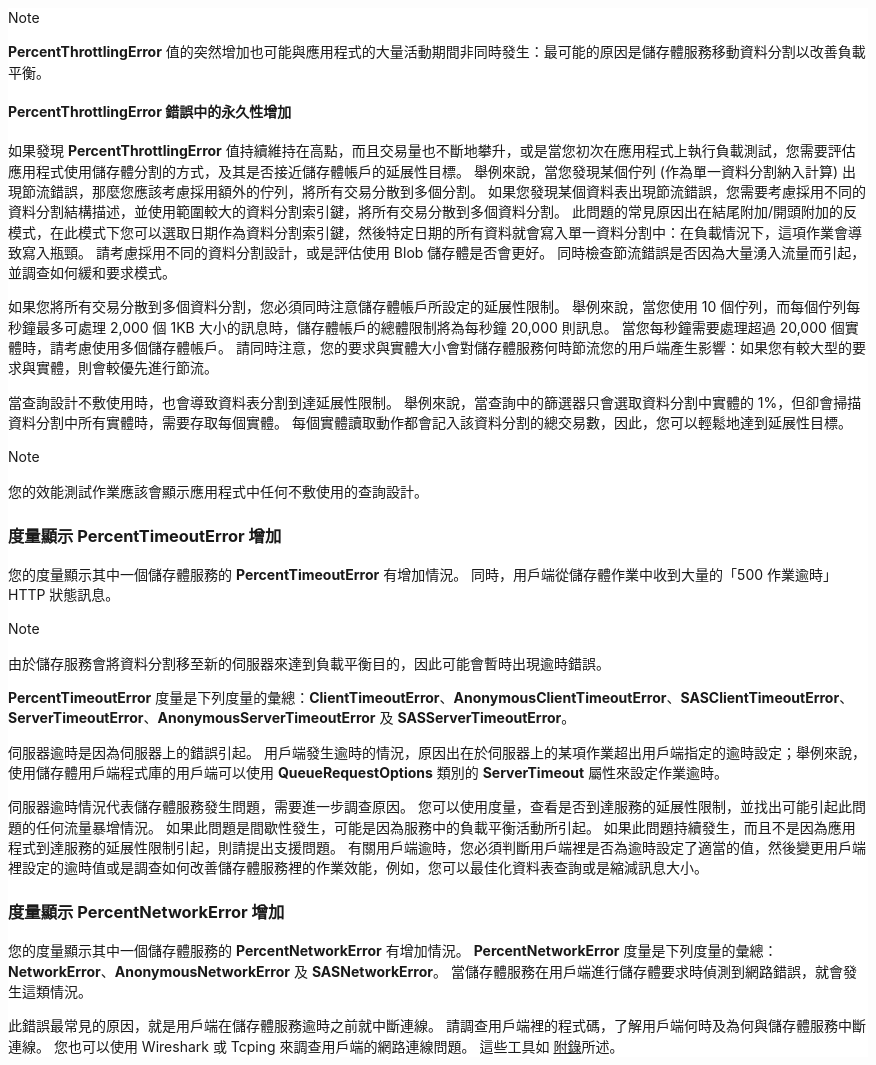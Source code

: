 > [!NOTE]
> **PercentThrottlingError** 值的突然增加也可能與應用程式的大量活動期間非同時發生：最可能的原因是儲存體服務移動資料分割以改善負載平衡。
>
>

#### <a name="permanent-increase-in-percentthrottlingerror-error"></a><a name="permanent-increase-in-PercentThrottlingError"></a>PercentThrottlingError 錯誤中的永久性增加
如果發現 **PercentThrottlingError** 值持續維持在高點，而且交易量也不斷地攀升，或是當您初次在應用程式上執行負載測試，您需要評估應用程式使用儲存體分割的方式，及其是否接近儲存體帳戶的延展性目標。 舉例來說，當您發現某個佇列 (作為單一資料分割納入計算) 出現節流錯誤，那麼您應該考慮採用額外的佇列，將所有交易分散到多個分割。 如果您發現某個資料表出現節流錯誤，您需要考慮採用不同的資料分割結構描述，並使用範圍較大的資料分割索引鍵，將所有交易分散到多個資料分割。 此問題的常見原因出在結尾附加/開頭附加的反模式，在此模式下您可以選取日期作為資料分割索引鍵，然後特定日期的所有資料就會寫入單一資料分割中：在負載情況下，這項作業會導致寫入瓶頸。 請考慮採用不同的資料分割設計，或是評估使用 Blob 儲存體是否會更好。 同時檢查節流錯誤是否因為大量湧入流量而引起，並調查如何緩和要求模式。

如果您將所有交易分散到多個資料分割，您必須同時注意儲存體帳戶所設定的延展性限制。 舉例來說，當您使用 10 個佇列，而每個佇列每秒鐘最多可處理 2,000 個 1KB 大小的訊息時，儲存體帳戶的總體限制將為每秒鐘 20,000 則訊息。 當您每秒鐘需要處理超過 20,000 個實體時，請考慮使用多個儲存體帳戶。 請同時注意，您的要求與實體大小會對儲存體服務何時節流您的用戶端產生影響：如果您有較大型的要求與實體，則會較優先進行節流。

當查詢設計不敷使用時，也會導致資料表分割到達延展性限制。 舉例來說，當查詢中的篩選器只會選取資料分割中實體的 1%，但卻會掃描資料分割中所有實體時，需要存取每個實體。 每個實體讀取動作都會記入該資料分割的總交易數，因此，您可以輕鬆地達到延展性目標。

> [!NOTE]
> 您的效能測試作業應該會顯示應用程式中任何不敷使用的查詢設計。
>
>

### <a name="metrics-show-an-increase-in-percenttimeouterror"></a><a name="metrics-show-an-increase-in-PercentTimeoutError"></a>度量顯示 PercentTimeoutError 增加
您的度量顯示其中一個儲存體服務的 **PercentTimeoutError** 有增加情況。 同時，用戶端從儲存體作業中收到大量的「500 作業逾時」HTTP 狀態訊息。

> [!NOTE]
> 由於儲存服務會將資料分割移至新的伺服器來達到負載平衡目的，因此可能會暫時出現逾時錯誤。
>
>

**PercentTimeoutError** 度量是下列度量的彙總：**ClientTimeoutError**、**AnonymousClientTimeoutError**、**SASClientTimeoutError**、**ServerTimeoutError**、**AnonymousServerTimeoutError** 及 **SASServerTimeoutError**。

伺服器逾時是因為伺服器上的錯誤引起。 用戶端發生逾時的情況，原因出在於伺服器上的某項作業超出用戶端指定的逾時設定；舉例來說，使用儲存體用戶端程式庫的用戶端可以使用 **QueueRequestOptions** 類別的 **ServerTimeout** 屬性來設定作業逾時。

伺服器逾時情況代表儲存體服務發生問題，需要進一步調查原因。 您可以使用度量，查看是否到達服務的延展性限制，並找出可能引起此問題的任何流量暴增情況。 如果此問題是間歇性發生，可能是因為服務中的負載平衡活動所引起。 如果此問題持續發生，而且不是因為應用程式到達服務的延展性限制引起，則請提出支援問題。 有關用戶端逾時，您必須判斷用戶端裡是否為逾時設定了適當的值，然後變更用戶端裡設定的逾時值或是調查如何改善儲存體服務裡的作業效能，例如，您可以最佳化資料表查詢或是縮減訊息大小。

### <a name="metrics-show-an-increase-in-percentnetworkerror"></a><a name="metrics-show-an-increase-in-PercentNetworkError"></a>度量顯示 PercentNetworkError 增加
您的度量顯示其中一個儲存體服務的 **PercentNetworkError** 有增加情況。 **PercentNetworkError** 度量是下列度量的彙總：**NetworkError**、**AnonymousNetworkError** 及 **SASNetworkError**。 當儲存體服務在用戶端進行儲存體要求時偵測到網路錯誤，就會發生這類情況。

此錯誤最常見的原因，就是用戶端在儲存體服務逾時之前就中斷連線。 請調查用戶端裡的程式碼，了解用戶端何時及為何與儲存體服務中斷連線。 您也可以使用 Wireshark 或 Tcping 來調查用戶端的網路連線問題。 這些工具如 [附錄]所述。


[簡介]: #introduction
[本指南架構]: #how-this-guide-is-organized
[監視您的儲存體服務]: #monitoring-your-storage-service
[監視服務健康情況]: #monitoring-service-health
[監視容量]: #monitoring-capacity
[監視可用性]: #monitoring-availability
[監視效能]: #monitoring-performance
[診斷儲存體問題]: #diagnosing-storage-issues
[服務健康情況問題]: #service-health-issues
[效能問題]: #performance-issues
[診斷錯誤]: #diagnosing-errors
[儲存體模擬器問題]: #storage-emulator-issues
[儲存體記錄工具]: #storage-logging-tools
[使用網路記錄工具]: #using-network-logging-tools
[端對端追蹤]: #end-to-end-tracing
[為記錄資料建立相互關聯]: #correlating-log-data
[用戶端要求 ID]: #client-request-id
[伺服器要求 ID]: #server-request-id
[時間戳記]: #timestamps
[疑難排解指引]: #troubleshooting-guidance
[度量顯示高 AverageE2ELatency 與低 AverageServerLatency]: #metrics-show-high-AverageE2ELatency-and-low-AverageServerLatency
[度量顯示低 AverageE2ELatency 與低 AverageServerLatency，但用戶端正經歷高延遲]: #metrics-show-low-AverageE2ELatency-and-low-AverageServerLatency
[度量顯示高 AverageServerLatency]: #metrics-show-high-AverageServerLatency
[佇列上的訊息在遞送期間出現非預期的延遲]: #you-are-experiencing-unexpected-delays-in-message-delivery
[度量顯示 PercentThrottlingError 增加]: #metrics-show-an-increase-in-PercentThrottlingError
[PercentThrottlingError 的暫時性增加]: #transient-increase-in-PercentThrottlingError
[PercentThrottlingError 錯誤中的永久性增加]: #permanent-increase-in-PercentThrottlingError
[度量顯示 PercentTimeoutError 增加]: #metrics-show-an-increase-in-PercentTimeoutError
[度量顯示 PercentNetworkError 增加]: #metrics-show-an-increase-in-PercentNetworkError
[用戶端收到 HTTP 403 (禁止) 訊息]: #the-client-is-receiving-403-messages
[用戶端收到 HTTP 404 (找不到) 訊息]: #the-client-is-receiving-404-messages
[用戶端或其他程序先前刪除了該物件]: #client-previously-deleted-the-object
[共用存取簽章 (SAS) 授權問題]: #SAS-authorization-issue
[用戶端 JavaScript 程式碼沒有存取該物件的權限]: #JavaScript-code-does-not-have-permission
[網路失敗]: #network-failure
[用戶端收到 HTTP 409 (衝突) 訊息]: #the-client-is-receiving-409-messages
[度量顯示低 PercentSuccess，或是分析記錄項目內含具有 ClientOtherErrors 交易狀態的作業項目]: #metrics-show-low-percent-success
[容量度量顯示非預期的儲存體容量使用增加]: #capacity-metrics-show-an-unexpected-increase
[您的問題起因於使用儲存體模擬器進行開發或測試]: #your-issue-arises-from-using-the-storage-emulator
[儲存體模擬器裡的功能 "X" 未能發揮作用]: #feature-X-is-not-working
[使用儲存體模擬器時，發生「其中一個 HTTP 標頭的值格式不正確」錯誤]: #error-HTTP-header-not-correct-format
[執行儲存體模擬器需要系統管理員權限]: #storage-emulator-requires-administrative-privileges
[安裝 Azure SDK for .NET 時發生問題]: #you-are-encountering-problems-installing-the-Windows-Azure-SDK
[您的儲存體服務出現其他問題]: #you-have-a-different-issue-with-a-storage-service
[附錄]: #appendices
[附錄 1：使用 Fiddler 擷取 HTTP 與 HTTPS 流量]: #appendix-1
[附錄 2：使用 Wireshark 擷取網路流量]: #appendix-2
[附錄 4：使用 Excel 檢視度量與記錄資料]: #appendix-4
[附錄 5：使用 Application Insights for Azure DevOps 監視]: #appendix-5
[1]: ./media/storage-monitoring-diagnosing-troubleshooting/overview.png
[3]: ./media/storage-monitoring-diagnosing-troubleshooting/hour-minute-metrics.png
[4]: ./media/storage-monitoring-diagnosing-troubleshooting/high-e2e-latency.png
[5]: ./media/storage-monitoring-diagnosing-troubleshooting/fiddler-screenshot.png
[6]: ./media/storage-monitoring-diagnosing-troubleshooting/wireshark-screenshot-1.png
[7]: ./media/storage-monitoring-diagnosing-troubleshooting/wireshark-screenshot-2.png
[8]: ./media/storage-monitoring-diagnosing-troubleshooting/wireshark-screenshot-3.png
[9]: ./media/storage-monitoring-diagnosing-troubleshooting/mma-screenshot-1.png
[10]: ./media/storage-monitoring-diagnosing-troubleshooting/mma-screenshot-2.png